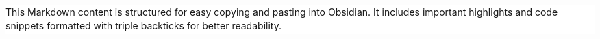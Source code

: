 
This Markdown content is structured for easy copying and pasting into Obsidian. It includes important highlights and code snippets formatted with triple backticks for better readability.